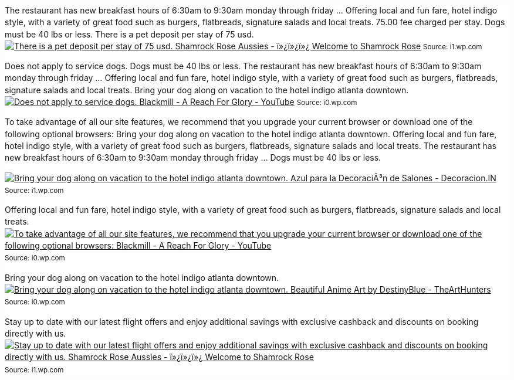The restaurant has new breakfast hours of 6:30am to 9:30am monday through friday … Offering local and fun fare, hotel indigo style, with a variety of great food such as burgers, flatbreads, signature salads and local treats. 75.00 fee charged per stay. Dogs must be 40 lbs or less. There is a pet deposit per stay of 75 usd.
[![There is a pet deposit per stay of 75 usd. Shamrock Rose Aussies - ï»¿ï»¿ï»¿ Welcome to Shamrock Rose](https://i1.wp.com/tse3.mm.bing.net/th?id=OIP.tKZ7SRJSoJLoXo2urBcI_AHaE-&amp;pid=15.1 "Shamrock Rose Aussies - ï»¿ï»¿ï»¿ Welcome to Shamrock Rose")](https://i1.wp.com/shamrockroseaussies.com/yahoo_site_admin/assets/images/DSC_0354.95233241_std.jpg)
<small>Source: i1.wp.com</small>

Does not apply to service dogs. Dogs must be 40 lbs or less. The restaurant has new breakfast hours of 6:30am to 9:30am monday through friday … Offering local and fun fare, hotel indigo style, with a variety of great food such as burgers, flatbreads, signature salads and local treats. Bring your dog along on vacation to the hotel indigo atlanta downtown.
[![Does not apply to service dogs. Blackmill - A Reach For Glory - YouTube](https://i1.wp.com/tse4.mm.bing.net/th?id=OIP.I-JXGvwkVZRkjoHQrrihgwHaEK&amp;pid=15.1 "Blackmill - A Reach For Glory - YouTube")](https://i0.wp.com/i.ytimg.com/vi/DXdPJC8JJmQ/maxresdefault.jpg)
<small>Source: i0.wp.com</small>

To take advantage of all our site features, we recommend that you upgrade your current browser or download one of the following optional browsers: Bring your dog along on vacation to the hotel indigo atlanta downtown. Offering local and fun fare, hotel indigo style, with a variety of great food such as burgers, flatbreads, signature salads and local treats. The restaurant has new breakfast hours of 6:30am to 9:30am monday through friday … Dogs must be 40 lbs or less.

[![Bring your dog along on vacation to the hotel indigo atlanta downtown. Azul para la DecoraciÃ³n de Salones - Decoracion.IN](https://i0.wp.com/tse4.mm.bing.net/th?id=OIP.prl1ZLgisXh5EvxoFuh-NgHaKG&amp;pid=15.1 "Azul para la DecoraciÃ³n de Salones - Decoracion.IN")](https://i1.wp.com/decoracion.in/wp-content/uploads/azul-decoracion-salones-6.jpg)
<small>Source: i1.wp.com</small>

Offering local and fun fare, hotel indigo style, with a variety of great food such as burgers, flatbreads, signature salads and local treats.
[![To take advantage of all our site features, we recommend that you upgrade your current browser or download one of the following optional browsers: Blackmill - A Reach For Glory - YouTube](https://i1.wp.com/tse4.mm.bing.net/th?id=OIP.I-JXGvwkVZRkjoHQrrihgwHaEK&amp;pid=15.1 "Blackmill - A Reach For Glory - YouTube")](https://i0.wp.com/i.ytimg.com/vi/DXdPJC8JJmQ/maxresdefault.jpg)
<small>Source: i0.wp.com</small>

Bring your dog along on vacation to the hotel indigo atlanta downtown.
[![Bring your dog along on vacation to the hotel indigo atlanta downtown. Beautiful Anime Art by DestinyBlue - TheArtHunters](https://i0.wp.com/tse2.mm.bing.net/th?id=OIP.YTyQcRPOqrLQABFl7oaehwHaKI&amp;pid=15.1 "Beautiful Anime Art by DestinyBlue - TheArtHunters")](https://i0.wp.com/www.thearthunters.com/wp-content/uploads/old/201208233/12.jpg)
<small>Source: i0.wp.com</small>

Stay up to date with our latest flight offers and enjoy additional savings with exclusive cashback and discounts on booking directly with us.
[![Stay up to date with our latest flight offers and enjoy additional savings with exclusive cashback and discounts on booking directly with us. Shamrock Rose Aussies - ï»¿ï»¿ï»¿ Welcome to Shamrock Rose](https://i1.wp.com/tse3.mm.bing.net/th?id=OIP.XN2iUvDr9b744v4SBwNomwHaE-&amp;pid=15.1 "Shamrock Rose Aussies - ï»¿ï»¿ï»¿ Welcome to Shamrock Rose")](https://i1.wp.com/shamrockroseaussies.com/yahoo_site_admin/assets/images/DSC_0349.95233123_std.jpg)
<small>Source: i1.wp.com</small>
